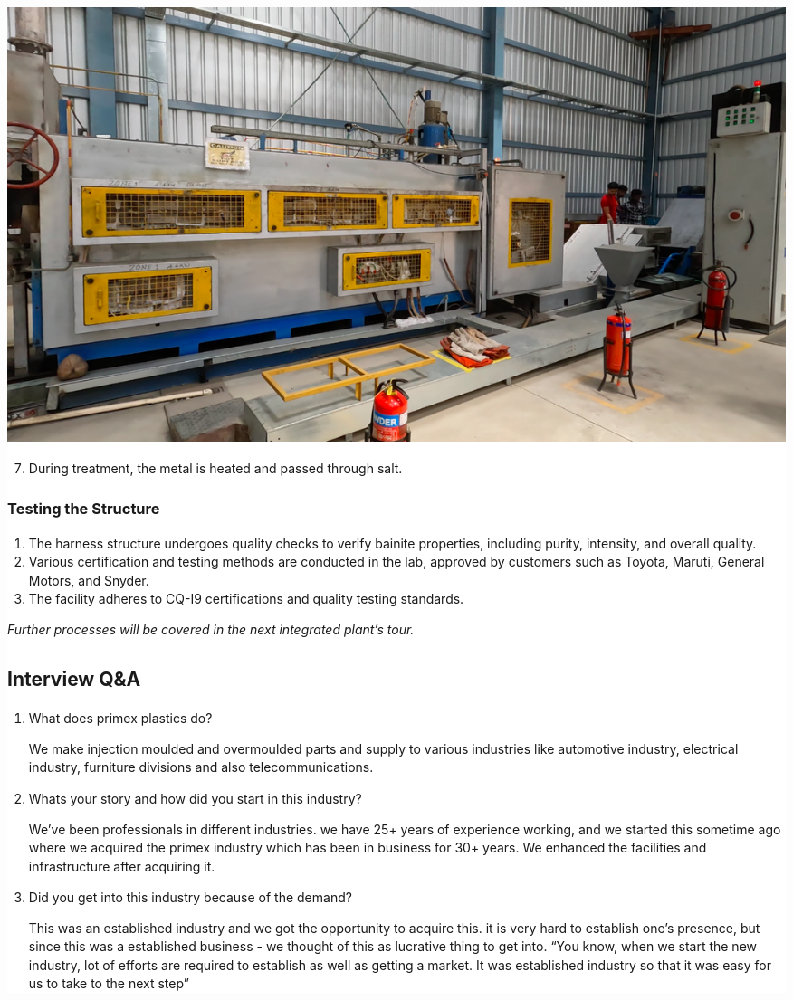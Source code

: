    ![image 10](./1-mr-kundur/image10.png)

7. During treatment, the metal is heated and passed through salt.

### Testing the Structure

1. The harness structure undergoes quality checks to verify bainite properties, including purity, intensity, and overall quality.
2. Various certification and testing methods are conducted in the lab, approved by customers such as Toyota, Maruti, General Motors, and Snyder.
3. The facility adheres to CQ-I9 certifications and quality testing standards.

_Further processes will be covered in the next integrated plant’s tour._

## Interview Q&A

1. What does primex plastics do?

   We make injection moulded and overmoulded parts and supply to various industries like automotive industry, electrical industry, furniture divisions and also telecommunications.

2. Whats your story and how did you start in this industry?

   We’ve been professionals in different industries. we have 25+ years of experience working, and we started this sometime ago where we acquired the primex industry which has been in business for 30+ years. We enhanced the facilities and infrastructure after acquiring it.

3. Did you get into this industry because of the demand?

   This was an established industry and we got the opportunity to acquire this. it is very hard to establish one’s presence, but since this was a established business - we thought of this as lucrative thing to get into. “You know, when we start the new industry, lot of efforts are required to establish as well as getting a market. It was established industry so that it was easy for us to take to the next step”
